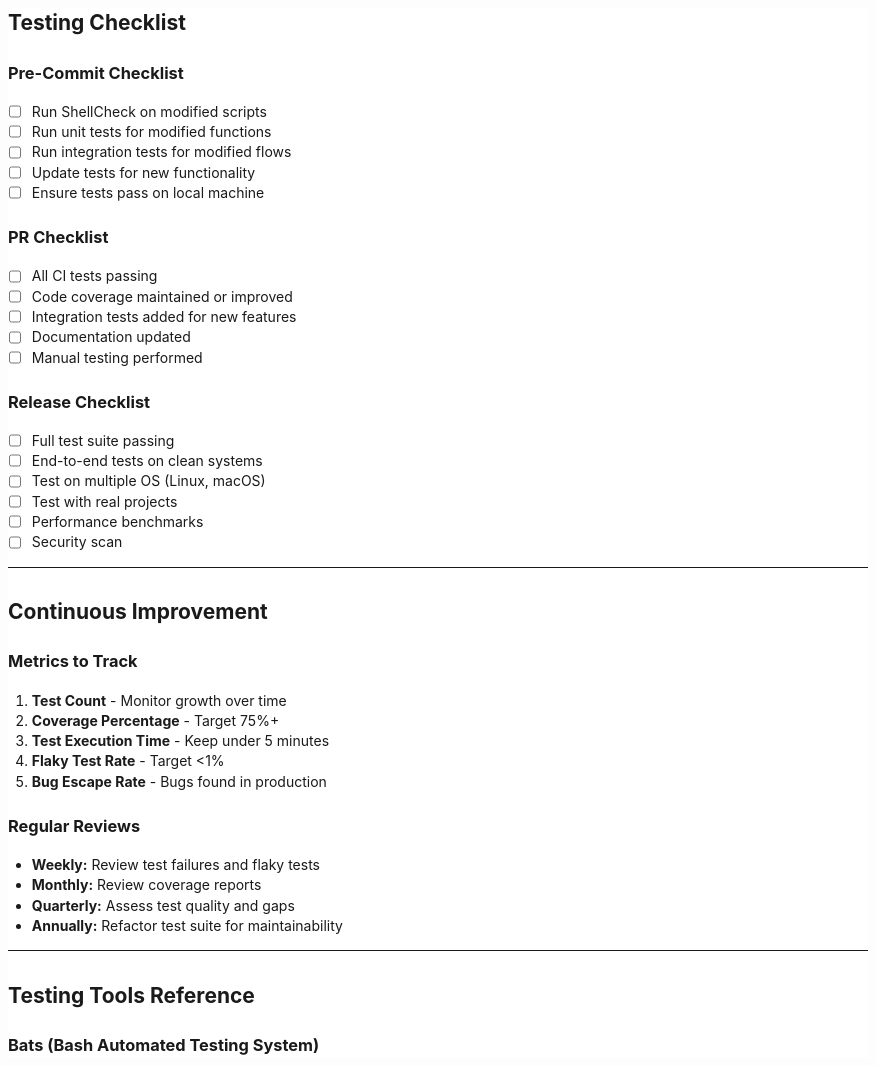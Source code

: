 
## Testing Checklist

### Pre-Commit Checklist
- [ ] Run ShellCheck on modified scripts
- [ ] Run unit tests for modified functions
- [ ] Run integration tests for modified flows
- [ ] Update tests for new functionality
- [ ] Ensure tests pass on local machine

### PR Checklist
- [ ] All CI tests passing
- [ ] Code coverage maintained or improved
- [ ] Integration tests added for new features
- [ ] Documentation updated
- [ ] Manual testing performed

### Release Checklist
- [ ] Full test suite passing
- [ ] End-to-end tests on clean systems
- [ ] Test on multiple OS (Linux, macOS)
- [ ] Test with real projects
- [ ] Performance benchmarks
- [ ] Security scan

---

## Continuous Improvement

### Metrics to Track

1. **Test Count** - Monitor growth over time
2. **Coverage Percentage** - Target 75%+
3. **Test Execution Time** - Keep under 5 minutes
4. **Flaky Test Rate** - Target <1%
5. **Bug Escape Rate** - Bugs found in production

### Regular Reviews

- **Weekly:** Review test failures and flaky tests
- **Monthly:** Review coverage reports
- **Quarterly:** Assess test quality and gaps
- **Annually:** Refactor test suite for maintainability

---

## Testing Tools Reference

### Bats (Bash Automated Testing System)
